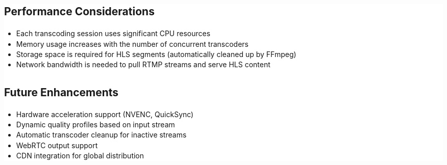 ## Performance Considerations

- Each transcoding session uses significant CPU resources
- Memory usage increases with the number of concurrent transcoders
- Storage space is required for HLS segments (automatically cleaned up by FFmpeg)
- Network bandwidth is needed to pull RTMP streams and serve HLS content

## Future Enhancements

- Hardware acceleration support (NVENC, QuickSync)
- Dynamic quality profiles based on input stream
- Automatic transcoder cleanup for inactive streams
- WebRTC output support
- CDN integration for global distribution 